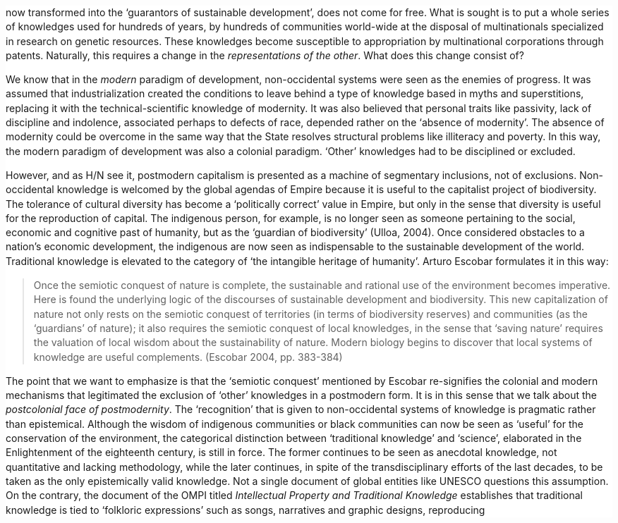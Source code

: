 now transformed into the ‘guarantors of sustainable development’, does
not come for free. What is sought is to put a whole series of knowledges
used for hundreds of years, by hundreds of communities world-wide at the
disposal of multinationals specialized in research on genetic resources.
These knowledges become susceptible to appropriation by multinational
corporations through patents. Naturally, this requires a change in the
*representations of the other*. What does this change consist of?

We know that in the *modern* paradigm of development, non-occidental
systems were seen as the enemies of progress. It was assumed that
industrialization created the conditions to leave behind a type of
knowledge based in myths and superstitions, replacing it with the
technical-scientific knowledge of modernity. It was also believed that
personal traits like passivity, lack of discipline and indolence,
associated perhaps to defects of race, depended rather on the ‘absence
of modernity’. The absence of modernity could be overcome in the same
way that the State resolves structural problems like illiteracy and
poverty. In this way, the modern paradigm of development was also a
colonial paradigm. ‘Other’ knowledges had to be disciplined or excluded.

However, and as H/N see it, postmodern capitalism is presented as a
machine of segmentary inclusions, not of exclusions. Non-occidental
knowledge is welcomed by the global agendas of Empire because it is
useful to the capitalist project of biodiversity. The tolerance of
cultural diversity has become a ‘politically correct’ value in Empire,
but only in the sense that diversity is useful for the reproduction of
capital. The indigenous person, for example, is no longer seen as
someone pertaining to the social, economic and cognitive past of
humanity, but as the ‘guardian of biodiversity’ (Ulloa, 2004). Once
considered obstacles to a nation’s economic development, the indigenous
are now seen as indispensable to the sustainable development of the
world. Traditional knowledge is elevated to the category of ‘the
intangible heritage of humanity’. Arturo Escobar formulates it in this
way:

> Once the semiotic conquest of nature is complete, the sustainable and
> rational use of the environment becomes imperative. Here is found the
> underlying logic of the discourses of sustainable development and
> biodiversity. This new capitalization of nature not only rests on the
> semiotic conquest of territories (in terms of biodiversity reserves)
> and communities (as the ‘guardians’ of nature); it also requires the
> semiotic conquest of local knowledges, in the sense that ‘saving
> nature’ requires the valuation of local wisdom about the
> sustainability of nature. Modern biology begins to discover that local
> systems of knowledge are useful complements. (Escobar 2004, pp.
> 383-384)

The point that we want to emphasize is that the ‘semiotic conquest’
mentioned by Escobar re-signifies the colonial and modern mechanisms
that legitimated the exclusion of ‘other’ knowledges in a postmodern
form. It is in this sense that we talk about the *postcolonial face of
postmodernity*. The ‘recognition’ that is given to non-occidental
systems of knowledge is pragmatic rather than epistemical. Although the
wisdom of indigenous communities or black communities can now be seen as
‘useful’ for the conservation of the environment, the categorical
distinction between ‘traditional knowledge’ and ‘science’, elaborated in
the Enlightenment of the eighteenth century, is still in force. The
former continues to be seen as anecdotal knowledge, not quantitative and
lacking methodology, while the later continues, in spite of the
transdisciplinary efforts of the last decades, to be taken as the only
epistemically valid knowledge. Not a single document of global entities
like UNESCO questions this assumption. On the contrary, the document of
the OMPI titled *Intellectual Property and Traditional Knowledge*
establishes that traditional knowledge is tied to ‘folkloric
expressions’ such as songs, narratives and graphic designs, reproducing
